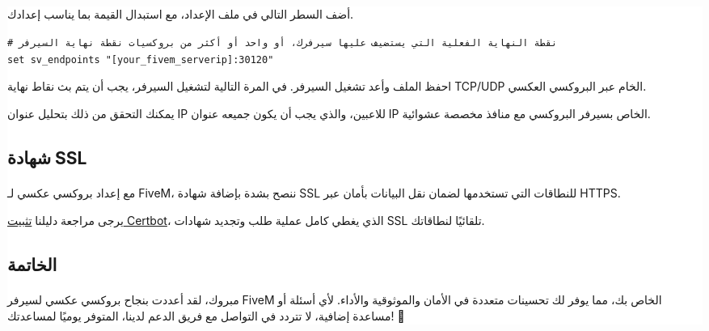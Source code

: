 أضف السطر التالي في ملف الإعداد، مع استبدال القيمة بما يناسب إعدادك.

```
# نقطة النهاية الفعلية التي يستضيف عليها سيرفرك، أو واحد أو أكثر من بروكسيات نقطة نهاية السيرفر
set sv_endpoints "[your_fivem_serverip]:30120"
```

احفظ الملف وأعد تشغيل السيرفر. في المرة التالية لتشغيل السيرفر، يجب أن يتم بث نقاط نهاية TCP/UDP الخام عبر البروكسي العكسي.

يمكنك التحقق من ذلك بتحليل عنوان IP للاعبين، والذي يجب أن يكون جميعه عنوان IP الخاص بسيرفر البروكسي مع منافذ مخصصة عشوائية.

## شهادة SSL

مع إعداد بروكسي عكسي لـ FiveM، ننصح بشدة بإضافة شهادة SSL للنطاقات التي تستخدمها لضمان نقل البيانات بأمان عبر HTTPS.

يرجى مراجعة دليلنا [تثبيت Certbot](vserver-linux-certbot.md)، الذي يغطي كامل عملية طلب وتجديد شهادات SSL تلقائيًا لنطاقاتك.

## الخاتمة

مبروك، لقد أعددت بنجاح بروكسي عكسي لسيرفر FiveM الخاص بك، مما يوفر لك تحسينات متعددة في الأمان والموثوقية والأداء. لأي أسئلة أو مساعدة إضافية، لا تتردد في التواصل مع فريق الدعم لدينا، المتوفر يوميًا لمساعدتك! 🙂

<InlineVoucher />